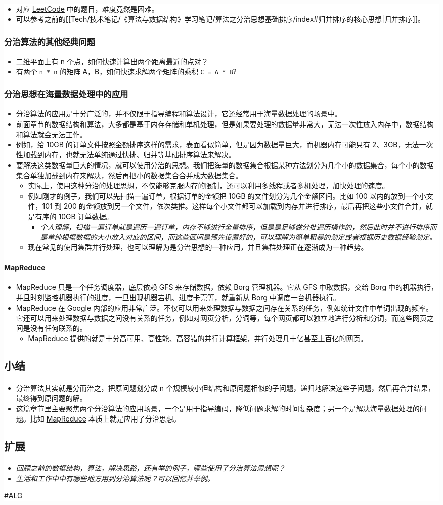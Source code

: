 * 对应 [LeetCode](https://leetcode-cn.com/problems/shu-zu-zhong-de-ni-xu-dui-lcof/) 中的题目，难度竟然是困难。
* 可以参考之前的[[Tech/技术笔记/《算法与数据结构》学习笔记/算法之分治思想基础排序/index#归并排序的核心思想|归并排序]]。

### 分治算法的其他经典问题

* 二维平面上有 n 个点，如何快速计算出两个距离最近的点对？
* 有两个 `n * n` 的矩阵 A，B，如何快速求解两个矩阵的乘积 `C = A * B`?

### 分治思想在海量数据处理中的应用

* 分治算法的应用是十分广泛的，并不仅限于指导编程和算法设计，它还经常用于海量数据处理的场景中。
* 前面章节的数据结构和算法，大多都是基于内存存储和单机处理，但是如果要处理的数据量非常大，无法一次性放入内存中，数据结构和算法就会无法工作。
* 例如，给 10GB 的订单文件按照金额排序这样的需求，表面看似简单，但是因为数据量巨大，而机器内存可能只有 2、3GB，无法一次性加载到内存，也就无法单纯通过快排、归并等基础排序算法来解决。
* 要解决这类数据量巨大的情况，就可以使用分治的思想。我们把海量的数据集合根据某种方法划分为几个小的数据集合，每个小的数据集合单独加载到内存来解决，然后再把小的数据集合合并成大数据集合。
	* 实际上，使用这种分治的处理思想，不仅能够克服内存的限制，还可以利用多线程或者多机处理，加快处理的速度。
	* 例如刚才的例子，我们可以先扫描一遍订单，根据订单的金额把 10GB 的文件划分为几个金额区间。比如 100 以内的放到一个小文件，101 到 200 的金额放到另一个文件，依次类推。这样每个小文件都可以加载到内存并进行排序，最后再把这些小文件合并，就是有序的 10GB 订单数据。
		* *个人理解，扫描一遍订单就是遍历一遍订单，内存不够进行全量排序，但是是足够做分批遍历操作的，然后此时并不进行排序而是单纯根据数据的大小放入对应的区间，而这些区间是预先设置好的，可以理解为简单粗暴的划定或者根据历史数据经验划定。*
	* 现在常见的使用集群并行处理，也可以理解为是分治思想的一种应用，并且集群处理正在逐渐成为一种趋势。

#### MapReduce

* MapReduce 只是一个任务调度器，底层依赖 GFS 来存储数据，依赖 Borg 管理机器。它从 GFS 中取数据，交给 Borg 中的机器执行，并且时刻监控机器执行的进度，一旦出现机器宕机、进度卡壳等，就重新从 Borg 中调度一台机器执行。
* MapReduce 在 Google 内部的应用非常广泛。不仅可以用来处理数据与数据之间存在关系的任务，例如统计文件中单词出现的频率。它还可以用来处理数据与数据之间没有关系的任务，例如对网页分析，分词等，每个网页都可以独立地进行分析和分词，而这些网页之间是没有任何联系的。
	* MapReduce 提供的就是十分高可用、高性能、高容错的并行计算框架，并行处理几十亿甚至上百亿的网页。

## 小结

* 分治算法其实就是分而治之，把原问题划分成 n 个规模较小但结构和原问题相似的子问题，递归地解决这些子问题，然后再合并结果，最终得到原问题的解。
* 这篇章节里主要聚焦两个分治算法的应用场景，一个是用于指导编码，降低问题求解的时间复杂度；另一个是解决海量数据处理的问题。比如 [MapReduce](https://www.wikiwand.com/zh-hans/MapReduce) 本质上就是应用了分治思想。

## 扩展

* *回顾之前的数据结构，算法，解决思路，还有举的例子，哪些使用了分治算法思想呢？*
* *生活和工作中中有哪些地方用到分治算法呢？可以回忆并举例。*

#ALG 
